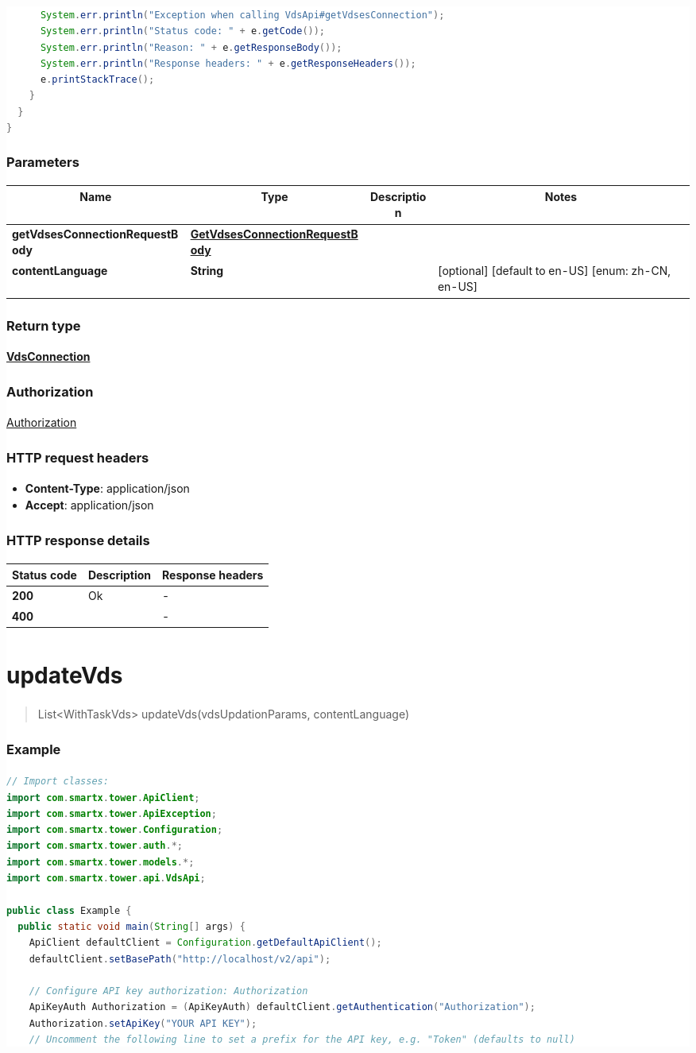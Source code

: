 ```java
      System.err.println("Exception when calling VdsApi#getVdsesConnection");
      System.err.println("Status code: " + e.getCode());
      System.err.println("Reason: " + e.getResponseBody());
      System.err.println("Response headers: " + e.getResponseHeaders());
      e.printStackTrace();
    }
  }
}
```

### Parameters

Name | Type | Description  | Notes
------------- | ------------- | ------------- | -------------
 **getVdsesConnectionRequestBody** | [**GetVdsesConnectionRequestBody**](GetVdsesConnectionRequestBody.md)|  |
 **contentLanguage** | **String**|  | [optional] [default to en-US] [enum: zh-CN, en-US]

### Return type

[**VdsConnection**](VdsConnection.md)

### Authorization

[Authorization](../README.md#Authorization)

### HTTP request headers

 - **Content-Type**: application/json
 - **Accept**: application/json

### HTTP response details
| Status code | Description | Response headers |
|-------------|-------------|------------------|
**200** | Ok |  -  |
**400** |  |  -  |

<a name="updateVds"></a>
# **updateVds**
> List&lt;WithTaskVds&gt; updateVds(vdsUpdationParams, contentLanguage)



### Example
```java
// Import classes:
import com.smartx.tower.ApiClient;
import com.smartx.tower.ApiException;
import com.smartx.tower.Configuration;
import com.smartx.tower.auth.*;
import com.smartx.tower.models.*;
import com.smartx.tower.api.VdsApi;

public class Example {
  public static void main(String[] args) {
    ApiClient defaultClient = Configuration.getDefaultApiClient();
    defaultClient.setBasePath("http://localhost/v2/api");
    
    // Configure API key authorization: Authorization
    ApiKeyAuth Authorization = (ApiKeyAuth) defaultClient.getAuthentication("Authorization");
    Authorization.setApiKey("YOUR API KEY");
    // Uncomment the following line to set a prefix for the API key, e.g. "Token" (defaults to null)
```